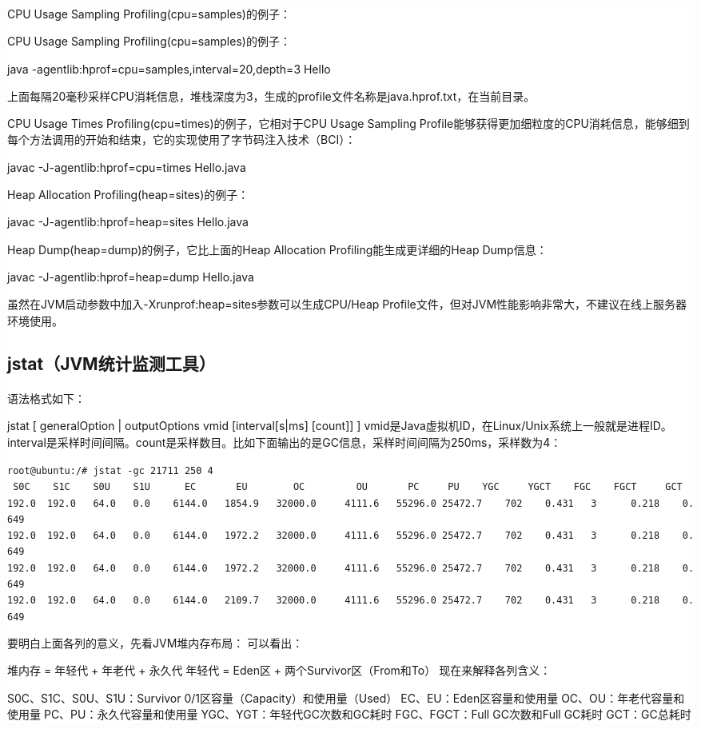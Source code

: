CPU Usage Sampling Profiling(cpu=samples)的例子：

CPU Usage Sampling Profiling(cpu=samples)的例子：
  
java -agentlib:hprof=cpu=samples,interval=20,depth=3 Hello

  上面每隔20毫秒采样CPU消耗信息，堆栈深度为3，生成的profile文件名称是java.hprof.txt，在当前目录。 

  CPU Usage Times Profiling(cpu=times)的例子，它相对于CPU Usage Sampling Profile能够获得更加细粒度的CPU消耗信息，能够细到每个方法调用的开始和结束，它的实现使用了字节码注入技术（BCI）：

  
javac -J-agentlib:hprof=cpu=times Hello.java

  Heap Allocation Profiling(heap=sites)的例子：

  
javac -J-agentlib:hprof=heap=sites Hello.java

  Heap Dump(heap=dump)的例子，它比上面的Heap Allocation Profiling能生成更详细的Heap Dump信息：

javac -J-agentlib:hprof=heap=dump Hello.java

  虽然在JVM启动参数中加入-Xrunprof:heap=sites参数可以生成CPU/Heap Profile文件，但对JVM性能影响非常大，不建议在线上服务器环境使用。

## jstat（JVM统计监测工具）

语法格式如下：

jstat [ generalOption | outputOptions vmid [interval[s|ms] [count]] ]
vmid是Java虚拟机ID，在Linux/Unix系统上一般就是进程ID。interval是采样时间间隔。count是采样数目。比如下面输出的是GC信息，采样时间间隔为250ms，采样数为4：
```shell
root@ubuntu:/# jstat -gc 21711 250 4
 S0C    S1C    S0U    S1U      EC       EU        OC         OU       PC     PU    YGC     YGCT    FGC    FGCT     GCT   
192.0  192.0   64.0   0.0    6144.0   1854.9   32000.0     4111.6   55296.0 25472.7    702    0.431   3      0.218    0.649
192.0  192.0   64.0   0.0    6144.0   1972.2   32000.0     4111.6   55296.0 25472.7    702    0.431   3      0.218    0.649
192.0  192.0   64.0   0.0    6144.0   1972.2   32000.0     4111.6   55296.0 25472.7    702    0.431   3      0.218    0.649
192.0  192.0   64.0   0.0    6144.0   2109.7   32000.0     4111.6   55296.0 25472.7    702    0.431   3      0.218    0.649
```
要明白上面各列的意义，先看JVM堆内存布局：
可以看出：

堆内存 = 年轻代 + 年老代 + 永久代
年轻代 = Eden区 + 两个Survivor区（From和To）
现在来解释各列含义：

S0C、S1C、S0U、S1U：Survivor 0/1区容量（Capacity）和使用量（Used）
EC、EU：Eden区容量和使用量
OC、OU：年老代容量和使用量
PC、PU：永久代容量和使用量
YGC、YGT：年轻代GC次数和GC耗时
FGC、FGCT：Full GC次数和Full GC耗时
GCT：GC总耗时
